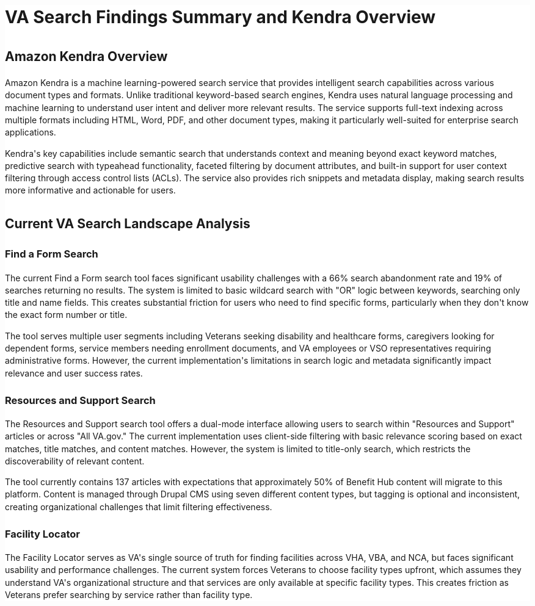 # VA Search Findings Summary and Kendra Overview

## Amazon Kendra Overview

Amazon Kendra is a machine learning-powered search service that provides intelligent search capabilities across various document types and formats. Unlike traditional keyword-based search engines, Kendra uses natural language processing and machine learning to understand user intent and deliver more relevant results. The service supports full-text indexing across multiple formats including HTML, Word, PDF, and other document types, making it particularly well-suited for enterprise search applications.

Kendra's key capabilities include semantic search that understands context and meaning beyond exact keyword matches, predictive search with typeahead functionality, faceted filtering by document attributes, and built-in support for user context filtering through access control lists (ACLs). The service also provides rich snippets and metadata display, making search results more informative and actionable for users.

## Current VA Search Landscape Analysis

### Find a Form Search

The current Find a Form search tool faces significant usability challenges with a 66% search abandonment rate and 19% of searches returning no results. The system is limited to basic wildcard search with "OR" logic between keywords, searching only title and name fields. This creates substantial friction for users who need to find specific forms, particularly when they don't know the exact form number or title.

The tool serves multiple user segments including Veterans seeking disability and healthcare forms, caregivers looking for dependent forms, service members needing enrollment documents, and VA employees or VSO representatives requiring administrative forms. However, the current implementation's limitations in search logic and metadata significantly impact relevance and user success rates.

### Resources and Support Search

The Resources and Support search tool offers a dual-mode interface allowing users to search within "Resources and Support" articles or across "All VA.gov." The current implementation uses client-side filtering with basic relevance scoring based on exact matches, title matches, and content matches. However, the system is limited to title-only search, which restricts the discoverability of relevant content.

The tool currently contains 137 articles with expectations that approximately 50% of Benefit Hub content will migrate to this platform. Content is managed through Drupal CMS using seven different content types, but tagging is optional and inconsistent, creating organizational challenges that limit filtering effectiveness.

### Facility Locator

The Facility Locator serves as VA's single source of truth for finding facilities across VHA, VBA, and NCA, but faces significant usability and performance challenges. The current system forces Veterans to choose facility types upfront, which assumes they understand VA's organizational structure and that services are only available at specific facility types. This creates friction as Veterans prefer searching by service rather than facility type.
